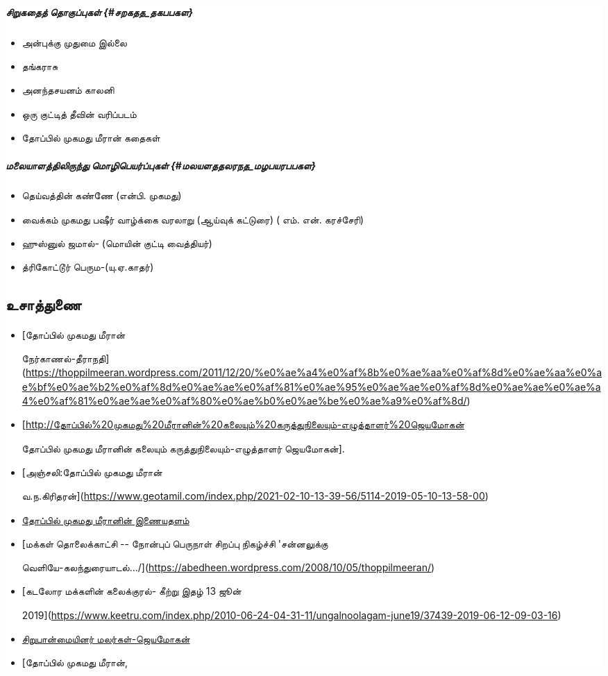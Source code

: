 

##### சிறுகதைத் தொகுப்புகள் {#சறகதத_தகபபகள}



-   அன்புக்கு முதுமை இல்லை

-   தங்கராசு

-   அனந்தசயனம் காலனி

-   ஒரு குட்டித் தீவின் வரிப்படம்

-   தோப்பில் முகமது மீரான் கதைகள்



##### மலையாளத்திலிருந்து மொழிபெயர்ப்புகள் {#மலயளததலரநத_மழபயரபபகள}



-   தெய்வத்தின் கண்ணே (என்பி. முகமது)

-   வைக்கம் முகமது பஷீர் வாழ்க்கை வரலாறு (ஆய்வுக் கட்டுரை) ( எம். என். கரச்சேரி)

-   ஹுஸ்னுல் ஜமால்- (மொயின் குட்டி வைத்தியர்)

-   த்ரிகோட்டூர் பெரும-(யு.ஏ.காதர்)



## உசாத்துணை



-   [தோப்பில் முகமது மீரான்

    நேர்காணல்-தீராநதி](https://thoppilmeeran.wordpress.com/2011/12/20/%e0%ae%a4%e0%af%8b%e0%ae%aa%e0%af%8d%e0%ae%aa%e0%ae%bf%e0%ae%b2%e0%af%8d%e0%ae%ae%e0%af%81%e0%ae%95%e0%ae%ae%e0%af%8d%e0%ae%ae%e0%ae%a4%e0%af%81%e0%ae%ae%e0%af%80%e0%ae%b0%e0%ae%be%e0%ae%a9%e0%af%8d/)

-   \[<http://தோப்பில்%20முகமது%20மீரானின்%20கலையும்%20கருத்துநிலையும்-எழுத்தாளர்%20ஜெயமோகன>்

    தோப்பில் முகமது மீரானின் கலையும் கருத்துநிலையும்-எழுத்தாளர் ஜெயமோகன்\].

-   [அஞ்சலி:தோப்பில் முகமது மீரான்

    வ.ந.கிரிதரன்](https://www.geotamil.com/index.php/2021-02-10-13-39-56/5114-2019-05-10-13-58-00)

-   [தோப்பில் முகமது மீரானின் இணையதளம்](https://thoppilmeeran.wordpress.com/)

-   [மக்கள் தொலைக்காட்சி -- நோன்புப் பெருநாள் சிறப்பு நிகழ்ச்சி \'சன்னலுக்கு

    வெளியே-கலந்துரையாடல்.../](https://abedheen.wordpress.com/2008/10/05/thoppilmeeran/)

-   [கடலோர மக்களின் கலைக்குரல்- கீற்று இதழ் 13 ஜூன்

    2019](https://www.keetru.com/index.php/2010-06-24-04-31-11/ungalnoolagam-june19/37439-2019-06-12-09-03-16)

-   [சிறுபான்மையினர் மலர்கள்-ஜெயமோகன்](https://www.jeyamohan.in/110649/)

-   [தோப்பில் முகமது மீரான்,
